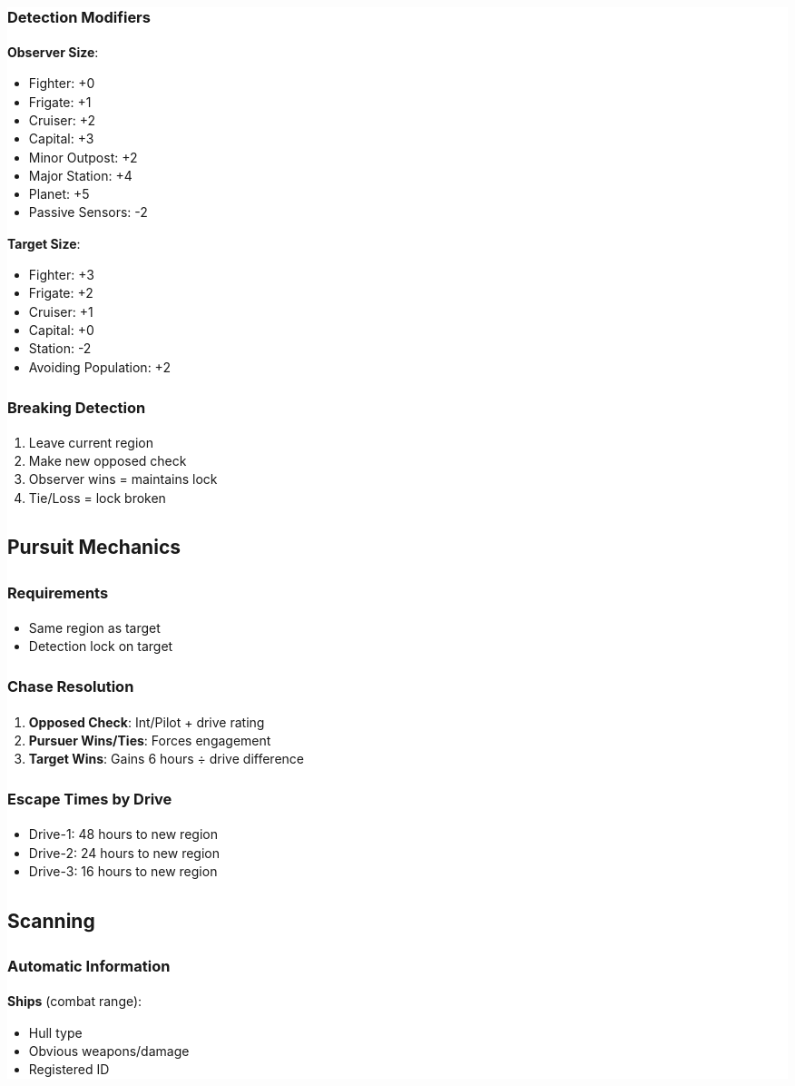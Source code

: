 ### Detection Modifiers

**Observer Size**:
- Fighter: +0
- Frigate: +1
- Cruiser: +2
- Capital: +3
- Minor Outpost: +2
- Major Station: +4
- Planet: +5
- Passive Sensors: -2

**Target Size**:
- Fighter: +3
- Frigate: +2  
- Cruiser: +1
- Capital: +0
- Station: -2
- Avoiding Population: +2

### Breaking Detection
1. Leave current region
2. Make new opposed check
3. Observer wins = maintains lock
4. Tie/Loss = lock broken

## Pursuit Mechanics

### Requirements
- Same region as target
- Detection lock on target

### Chase Resolution
1. **Opposed Check**: Int/Pilot + drive rating
2. **Pursuer Wins/Ties**: Forces engagement
3. **Target Wins**: Gains 6 hours ÷ drive difference

### Escape Times by Drive
- Drive-1: 48 hours to new region
- Drive-2: 24 hours to new region
- Drive-3: 16 hours to new region

## Scanning

### Automatic Information
**Ships** (combat range):
- Hull type
- Obvious weapons/damage
- Registered ID
